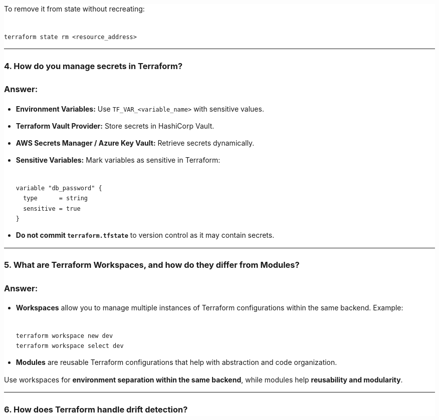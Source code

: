 To remove it from state without recreating:

```

terraform state rm <resource_address>

```

---

### **4. How do you manage secrets in Terraform?**

### **Answer:**

- **Environment Variables:** Use `TF_VAR_<variable_name>` with sensitive values.
- **Terraform Vault Provider:** Store secrets in HashiCorp Vault.
- **AWS Secrets Manager / Azure Key Vault:** Retrieve secrets dynamically.
- **Sensitive Variables:** Mark variables as sensitive in Terraform:
    
    ```hcl
    
    variable "db_password" {
      type      = string
      sensitive = true
    }
    
    ```
    
- **Do not commit `terraform.tfstate`** to version control as it may contain secrets.

---

### **5. What are Terraform Workspaces, and how do they differ from Modules?**

### **Answer:**

- **Workspaces** allow you to manage multiple instances of Terraform configurations within the same backend. Example:
    
    ```
    
    terraform workspace new dev
    terraform workspace select dev
    
    ```
    
- **Modules** are reusable Terraform configurations that help with abstraction and code organization.

Use workspaces for **environment separation within the same backend**, while modules help **reusability and modularity**.

---

### **6. How does Terraform handle drift detection?**
